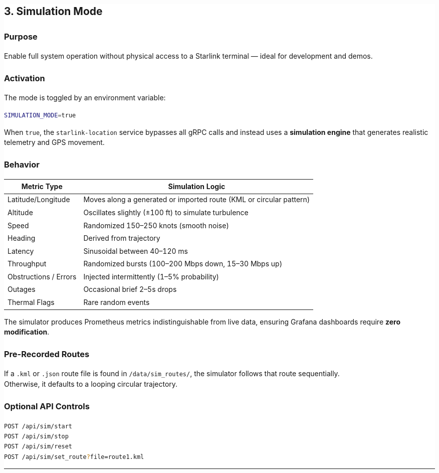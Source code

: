 
## 3. Simulation Mode

### Purpose

Enable full system operation without physical access to a Starlink terminal —
ideal for development and demos.

### Activation

The mode is toggled by an environment variable:

```bash
SIMULATION_MODE=true
```

When `true`, the `starlink-location` service bypasses all gRPC calls and instead
uses a **simulation engine** that generates realistic telemetry and GPS
movement.

### Behavior

| Metric Type           | Simulation Logic                                                    |
| --------------------- | ------------------------------------------------------------------- |
| Latitude/Longitude    | Moves along a generated or imported route (KML or circular pattern) |
| Altitude              | Oscillates slightly (±100 ft) to simulate turbulence                |
| Speed                 | Randomized 150–250 knots (smooth noise)                             |
| Heading               | Derived from trajectory                                             |
| Latency               | Sinusoidal between 40–120 ms                                        |
| Throughput            | Randomized bursts (100–200 Mbps down, 15–30 Mbps up)                |
| Obstructions / Errors | Injected intermittently (1–5% probability)                          |
| Outages               | Occasional brief 2–5s drops                                         |
| Thermal Flags         | Rare random events                                                  |

The simulator produces Prometheus metrics indistinguishable from live data,
ensuring Grafana dashboards require **zero modification**.

### Pre-Recorded Routes

If a `.kml` or `.json` route file is found in `/data/sim_routes/`, the simulator
follows that route sequentially.  
Otherwise, it defaults to a looping circular trajectory.

### Optional API Controls

```bash
POST /api/sim/start
POST /api/sim/stop
POST /api/sim/reset
POST /api/sim/set_route?file=route1.kml
```

---